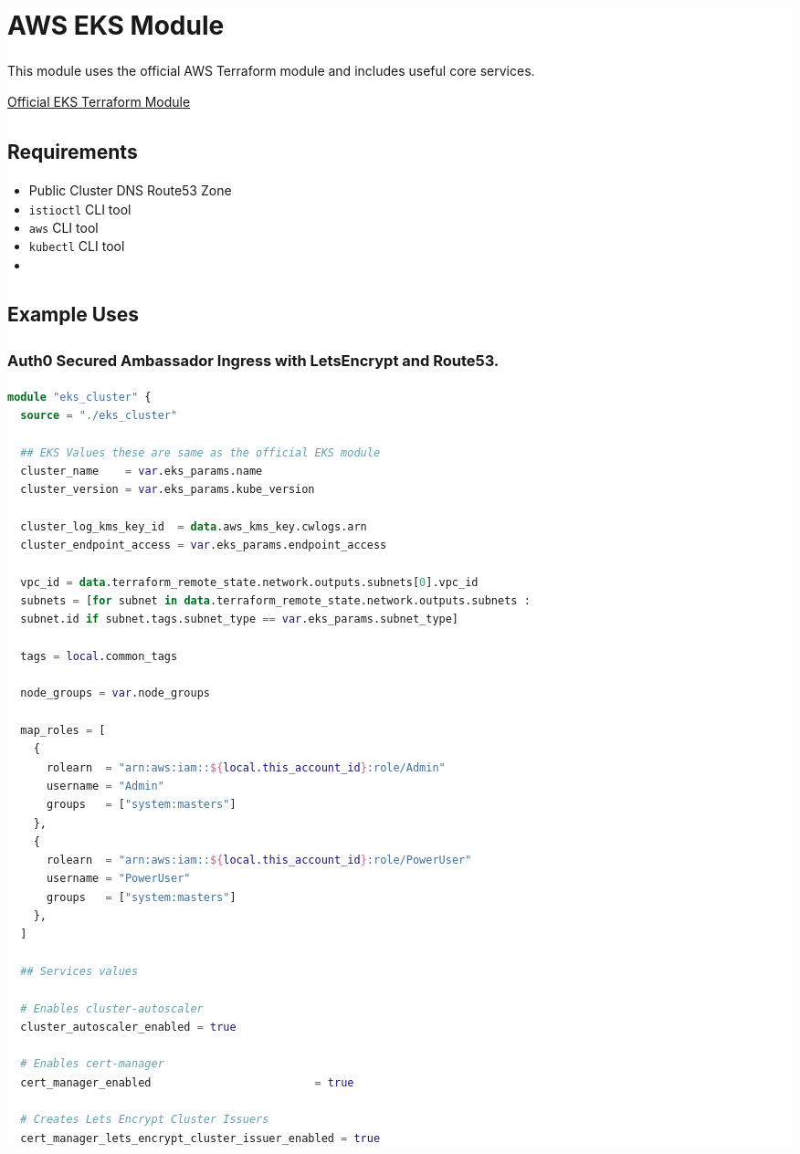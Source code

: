 # AWS EKS Module

This module uses the official AWS Terraform module and includes useful core services.

[Official EKS Terraform Module](https://github.com/terraform-aws-modules/terraform-aws-eks)

## Requirements

- Public Cluster DNS Route53 Zone
- `istioctl` CLI tool
- `aws` CLI tool
- `kubectl` CLI tool
-

## Example Uses

### Auth0 Secured Ambassador Ingress with LetsEncrypt and Route53.

```terraform
module "eks_cluster" {
  source = "./eks_cluster"

  ## EKS Values these are same as the official EKS module
  cluster_name    = var.eks_params.name
  cluster_version = var.eks_params.kube_version

  cluster_log_kms_key_id  = data.aws_kms_key.cwlogs.arn
  cluster_endpoint_access = var.eks_params.endpoint_access

  vpc_id = data.terraform_remote_state.network.outputs.subnets[0].vpc_id
  subnets = [for subnet in data.terraform_remote_state.network.outputs.subnets :
  subnet.id if subnet.tags.subnet_type == var.eks_params.subnet_type]

  tags = local.common_tags

  node_groups = var.node_groups

  map_roles = [
    {
      rolearn  = "arn:aws:iam::${local.this_account_id}:role/Admin"
      username = "Admin"
      groups   = ["system:masters"]
    },
    {
      rolearn  = "arn:aws:iam::${local.this_account_id}:role/PowerUser"
      username = "PowerUser"
      groups   = ["system:masters"]
    },
  ]

  ## Services values

  # Enables cluster-autoscaler
  cluster_autoscaler_enabled = true

  # Enables cert-manager
  cert_manager_enabled                         = true

  # Creates Lets Encrypt Cluster Issuers
  cert_manager_lets_encrypt_cluster_issuer_enabled = true

```